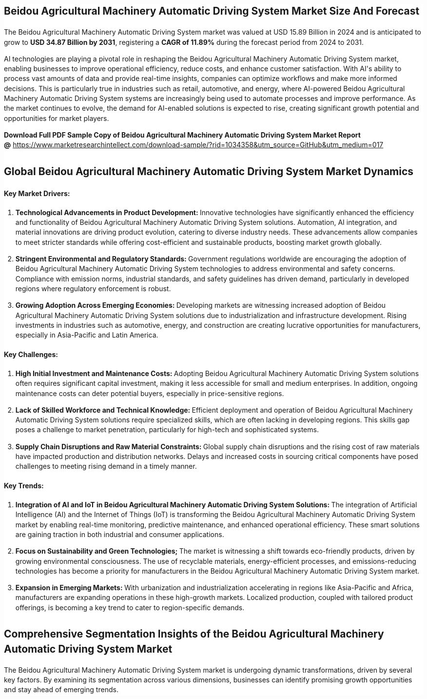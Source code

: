 <h2>Beidou Agricultural Machinery Automatic Driving System Market Size And Forecast</h2><p>The Beidou Agricultural Machinery Automatic Driving System market was valued at USD 15.89 Billion in 2024 and is anticipated to grow to <strong>USD 34.87 Billion by 2031</strong>, registering a <strong>CAGR of 11.89%</strong> during the forecast period from 2024 to 2031.</p><p>AI technologies are playing a pivotal role in reshaping the Beidou Agricultural Machinery Automatic Driving System market, enabling businesses to improve operational efficiency, reduce costs, and enhance customer satisfaction. With AI's ability to process vast amounts of data and provide real-time insights, companies can optimize workflows and make more informed decisions. This is particularly true in industries such as retail, automotive, and energy, where AI-powered Beidou Agricultural Machinery Automatic Driving System systems are increasingly being used to automate processes and improve performance. As the market continues to evolve, the demand for AI-enabled solutions is expected to rise, creating significant growth potential and opportunities for market players.</p><p><strong>Download Full PDF Sample Copy of Beidou Agricultural Machinery Automatic Driving System Market Report @</strong>&nbsp;<a href="https://www.marketresearchintellect.com/download-sample/?rid=1034358&amp;utm_source=GitHub&amp;utm_medium=017">https://www.marketresearchintellect.com/download-sample/?rid=1034358&amp;utm_source=GitHub&amp;utm_medium=017</a></p><h2>Global Beidou Agricultural Machinery Automatic Driving System Market Dynamics</h2><h4><strong>Key Market Drivers:</strong></h4><ol><li><p><strong>Technological Advancements in Product Development:&nbsp;</strong>Innovative technologies have significantly enhanced the efficiency and functionality of Beidou Agricultural Machinery Automatic Driving System solutions. Automation, AI integration, and material innovations are driving product evolution, catering to diverse industry needs. These advancements allow companies to meet stricter standards while offering cost-efficient and sustainable products, boosting market growth globally.</p></li><li><p><strong>Stringent Environmental and Regulatory Standards:&nbsp;</strong>Government regulations worldwide are encouraging the adoption of Beidou Agricultural Machinery Automatic Driving System technologies to address environmental and safety concerns. Compliance with emission norms, industrial standards, and safety guidelines has driven demand, particularly in developed regions where regulatory enforcement is robust.</p></li><li><p><strong>Growing Adoption Across Emerging Economies:&nbsp;</strong>Developing markets are witnessing increased adoption of Beidou Agricultural Machinery Automatic Driving System solutions due to industrialization and infrastructure development. Rising investments in industries such as automotive, energy, and construction are creating lucrative opportunities for manufacturers, especially in Asia-Pacific and Latin America.</p></li></ol><h4><strong>Key Challenges:</strong></h4><ol><li><p><strong>High Initial Investment and Maintenance Costs:&nbsp;</strong>Adopting Beidou Agricultural Machinery Automatic Driving System solutions often requires significant capital investment, making it less accessible for small and medium enterprises. In addition, ongoing maintenance costs can deter potential buyers, especially in price-sensitive regions.</p></li><li><p><strong>Lack of Skilled Workforce and Technical Knowledge:&nbsp;</strong>Efficient deployment and operation of Beidou Agricultural Machinery Automatic Driving System solutions require specialized skills, which are often lacking in developing regions. This skills gap poses a challenge to market penetration, particularly for high-tech and sophisticated systems.</p></li><li><p><strong>Supply Chain Disruptions and Raw Material Constraints:&nbsp;</strong>Global supply chain disruptions and the rising cost of raw materials have impacted production and distribution networks. Delays and increased costs in sourcing critical components have posed challenges to meeting rising demand in a timely manner.</p></li></ol><h4><strong>Key Trends:</strong></h4><ol><li><p><strong>Integration of AI and IoT in Beidou Agricultural Machinery Automatic Driving System Solutions:&nbsp;</strong>The integration of Artificial Intelligence (AI) and the Internet of Things (IoT) is transforming the Beidou Agricultural Machinery Automatic Driving System market by enabling real-time monitoring, predictive maintenance, and enhanced operational efficiency. These smart solutions are gaining traction in both industrial and consumer applications.</p></li><li><p><strong>Focus on Sustainability and Green Technologies;&nbsp;</strong>The market is witnessing a shift towards eco-friendly products, driven by growing environmental consciousness. The use of recyclable materials, energy-efficient processes, and emissions-reducing technologies has become a priority for manufacturers in the Beidou Agricultural Machinery Automatic Driving System market.</p></li><li><p><strong>Expansion in Emerging Markets:&nbsp;</strong>With urbanization and industrialization accelerating in regions like Asia-Pacific and Africa, manufacturers are expanding operations in these high-growth markets. Localized production, coupled with tailored product offerings, is becoming a key trend to cater to region-specific demands.</p></li></ol><div class="article-main__content" data-test-id="publishing-text-block"><h2>Comprehensive Segmentation Insights of the Beidou Agricultural Machinery Automatic Driving System Market</h2><p>The Beidou Agricultural Machinery Automatic Driving System market is undergoing dynamic transformations, driven by several key factors. By examining its segmentation across various dimensions, businesses can identify promising growth opportunities and stay ahead of emerging trends.
